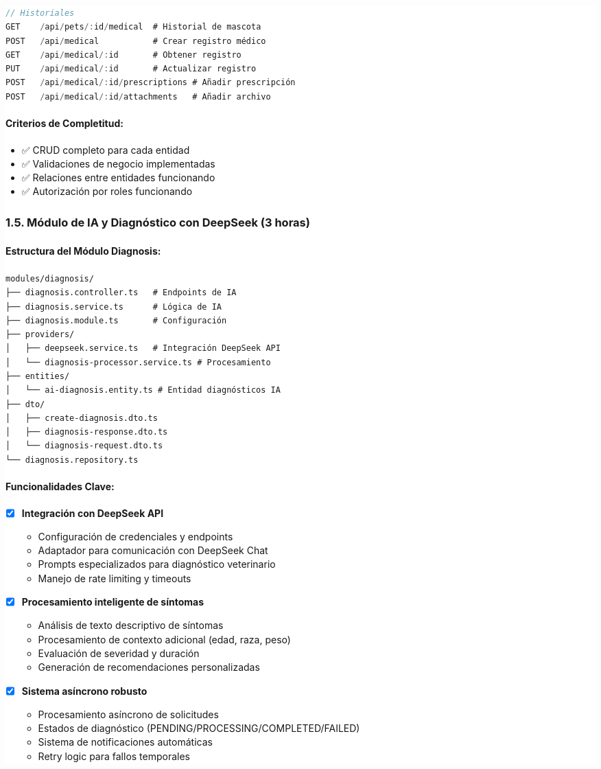 ```typescript
// Historiales
GET    /api/pets/:id/medical  # Historial de mascota
POST   /api/medical           # Crear registro médico
GET    /api/medical/:id       # Obtener registro
PUT    /api/medical/:id       # Actualizar registro
POST   /api/medical/:id/prescriptions # Añadir prescripción
POST   /api/medical/:id/attachments   # Añadir archivo
```

#### Criterios de Completitud:
- ✅ CRUD completo para cada entidad
- ✅ Validaciones de negocio implementadas
- ✅ Relaciones entre entidades funcionando
- ✅ Autorización por roles funcionando

### 1.5. Módulo de IA y Diagnóstico con DeepSeek (3 horas)

#### Estructura del Módulo Diagnosis:
```
modules/diagnosis/
├── diagnosis.controller.ts   # Endpoints de IA
├── diagnosis.service.ts      # Lógica de IA
├── diagnosis.module.ts       # Configuración
├── providers/
│   ├── deepseek.service.ts   # Integración DeepSeek API
│   └── diagnosis-processor.service.ts # Procesamiento
├── entities/
│   └── ai-diagnosis.entity.ts # Entidad diagnósticos IA
├── dto/
│   ├── create-diagnosis.dto.ts
│   ├── diagnosis-response.dto.ts
│   └── diagnosis-request.dto.ts
└── diagnosis.repository.ts
```

#### Funcionalidades Clave:
- [x] **Integración con DeepSeek API**
  - Configuración de credenciales y endpoints
  - Adaptador para comunicación con DeepSeek Chat
  - Prompts especializados para diagnóstico veterinario
  - Manejo de rate limiting y timeouts

- [x] **Procesamiento inteligente de síntomas**
  - Análisis de texto descriptivo de síntomas
  - Procesamiento de contexto adicional (edad, raza, peso)
  - Evaluación de severidad y duración
  - Generación de recomendaciones personalizadas

- [x] **Sistema asíncrono robusto**
  - Procesamiento asíncrono de solicitudes
  - Estados de diagnóstico (PENDING/PROCESSING/COMPLETED/FAILED)
  - Sistema de notificaciones automáticas
  - Retry logic para fallos temporales
